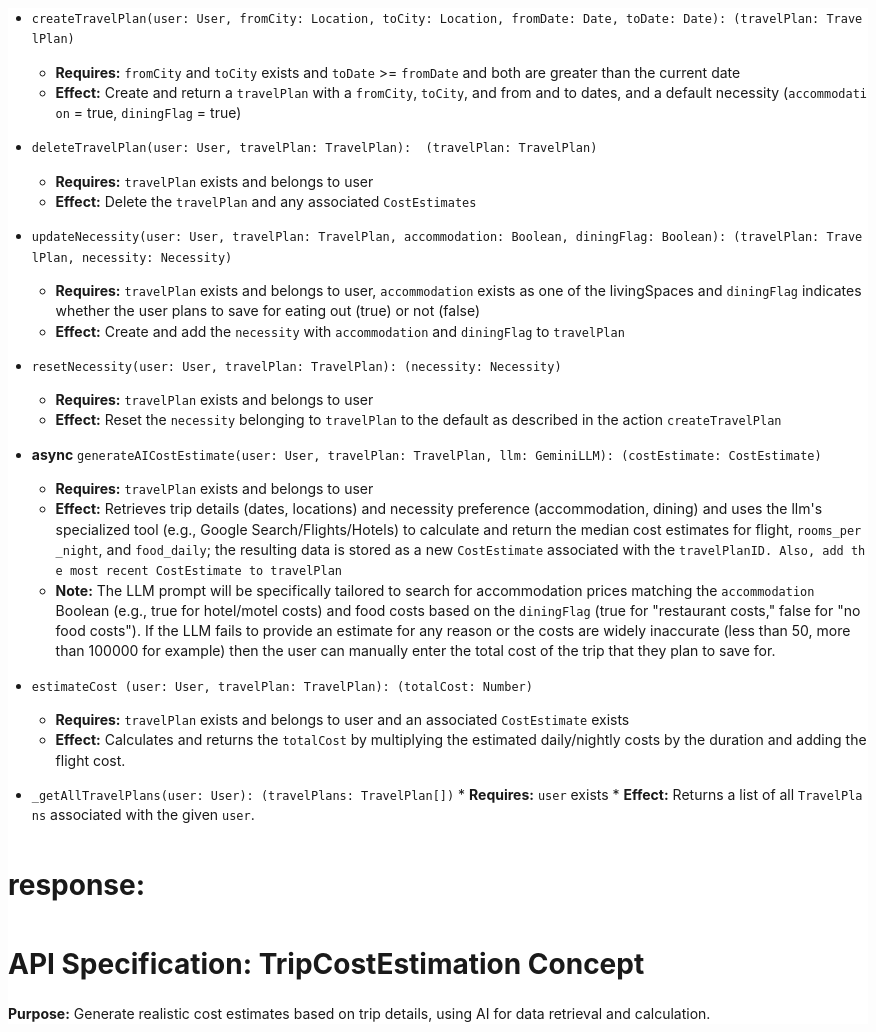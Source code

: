 *   `createTravelPlan(user: User, fromCity: Location, toCity: Location, fromDate: Date, toDate: Date): (travelPlan: TravelPlan)`
    *   **Requires:** `fromCity` and `toCity` exists and `toDate` >= `fromDate` and both are greater than the current date
    *   **Effect:** Create and return a `travelPlan` with a `fromCity`, `toCity`, and from and to dates, and a default necessity (`accommodation` = true, `diningFlag` = true)

*   `deleteTravelPlan(user: User, travelPlan: TravelPlan):  (travelPlan: TravelPlan)`
    *   **Requires:** `travelPlan` exists and belongs to user
    *   **Effect:** Delete the `travelPlan` and any associated `CostEstimates`

*   `updateNecessity(user: User, travelPlan: TravelPlan, accommodation: Boolean, diningFlag: Boolean): (travelPlan: TravelPlan, necessity: Necessity)`
    *   **Requires:** `travelPlan` exists and belongs to user, `accommodation` exists as one of the livingSpaces and `diningFlag` indicates whether the user plans to save for eating out (true) or not (false)
    *   **Effect:** Create and add the `necessity` with `accommodation` and `diningFlag` to `travelPlan`

*   `resetNecessity(user: User, travelPlan: TravelPlan): (necessity: Necessity)`
    *   **Requires:** `travelPlan` exists and belongs to user
    *   **Effect:** Reset the `necessity` belonging to `travelPlan` to the default as described in the action `createTravelPlan`

*   **async** `generateAICostEstimate(user: User, travelPlan: TravelPlan, llm: GeminiLLM): (costEstimate: CostEstimate)`
    *   **Requires:** `travelPlan` exists and belongs to user
    *   **Effect:** Retrieves trip details (dates, locations) and necessity preference (accommodation, dining) and uses the llm's specialized tool (e.g., Google Search/Flights/Hotels) to calculate and return the median cost estimates for flight, `rooms_per_night`, and `food_daily`; the resulting data is stored as a new `CostEstimate` associated with the `travelPlanID. Also, add the most recent CostEstimate to travelPlan` 
    *   **Note:** The LLM prompt will be specifically tailored to search for accommodation prices matching the `accommodation` Boolean (e.g., true for hotel/motel costs) and food costs based on the `diningFlag` (true for "restaurant costs," false for "no food costs"). If the LLM fails to provide an estimate for any reason or the costs are widely inaccurate (less than 50, more than 100000 for example) then the user can manually enter the total cost of the trip that they plan to save for.

*   `estimateCost (user: User, travelPlan: TravelPlan): (totalCost: Number)`
    *   **Requires:** `travelPlan` exists and belongs to user and an associated `CostEstimate` exists
    *   **Effect:** Calculates and returns the `totalCost` by multiplying the estimated daily/nightly costs by the duration and adding the flight cost.

* `_getAllTravelPlans(user: User): (travelPlans: TravelPlan[])`
	  *  **Requires:** `user` exists
	  *  **Effect:** Returns a list of all `TravelPlans` associated with the given `user`.

# response:

# API Specification: TripCostEstimation Concept

**Purpose:** Generate realistic cost estimates based on trip details, using AI for data retrieval and calculation.
